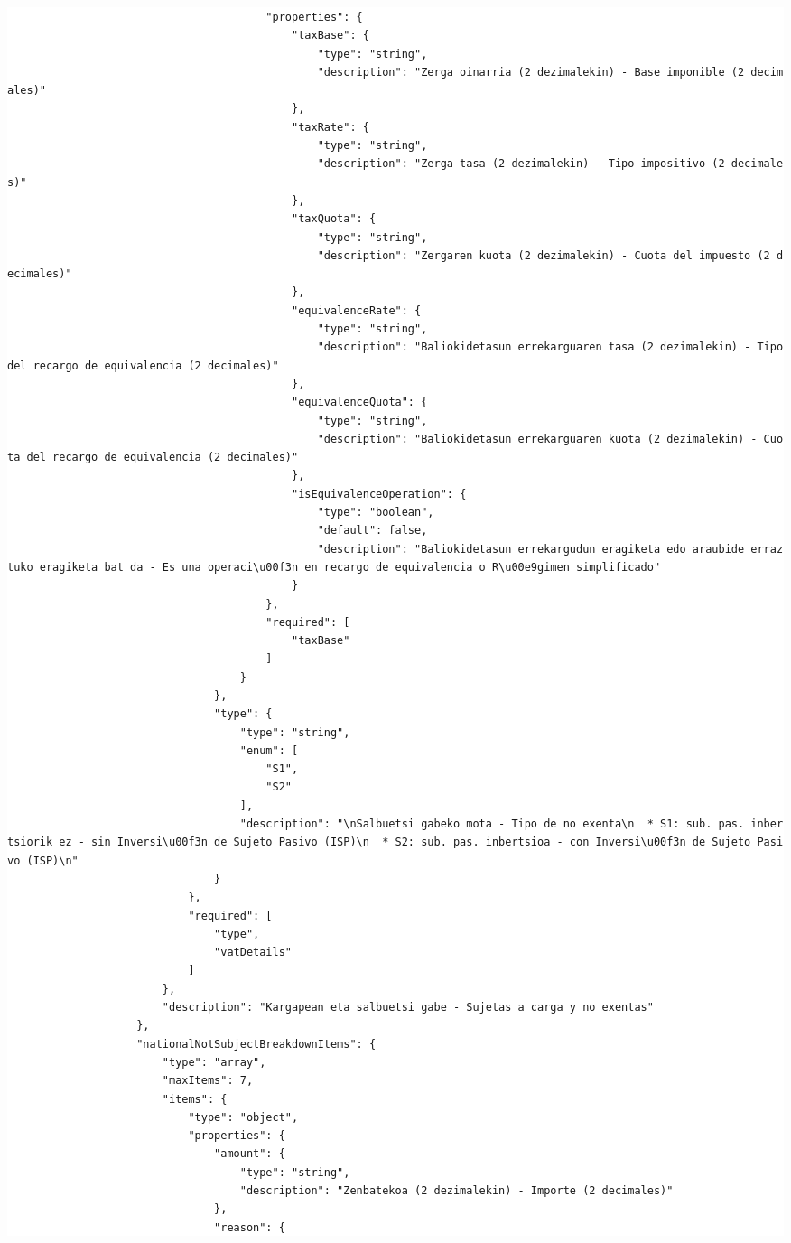                                             "properties": {
                                                "taxBase": {
                                                    "type": "string",
                                                    "description": "Zerga oinarria (2 dezimalekin) - Base imponible (2 decimales)"
                                                },
                                                "taxRate": {
                                                    "type": "string",
                                                    "description": "Zerga tasa (2 dezimalekin) - Tipo impositivo (2 decimales)"
                                                },
                                                "taxQuota": {
                                                    "type": "string",
                                                    "description": "Zergaren kuota (2 dezimalekin) - Cuota del impuesto (2 decimales)"
                                                },
                                                "equivalenceRate": {
                                                    "type": "string",
                                                    "description": "Baliokidetasun errekarguaren tasa (2 dezimalekin) - Tipo del recargo de equivalencia (2 decimales)"
                                                },
                                                "equivalenceQuota": {
                                                    "type": "string",
                                                    "description": "Baliokidetasun errekarguaren kuota (2 dezimalekin) - Cuota del recargo de equivalencia (2 decimales)"
                                                },
                                                "isEquivalenceOperation": {
                                                    "type": "boolean",
                                                    "default": false,
                                                    "description": "Baliokidetasun errekargudun eragiketa edo araubide erraztuko eragiketa bat da - Es una operaci\u00f3n en recargo de equivalencia o R\u00e9gimen simplificado"
                                                }
                                            },
                                            "required": [
                                                "taxBase"
                                            ]
                                        }
                                    },
                                    "type": {
                                        "type": "string",
                                        "enum": [
                                            "S1",
                                            "S2"
                                        ],
                                        "description": "\nSalbuetsi gabeko mota - Tipo de no exenta\n  * S1: sub. pas. inbertsiorik ez - sin Inversi\u00f3n de Sujeto Pasivo (ISP)\n  * S2: sub. pas. inbertsioa - con Inversi\u00f3n de Sujeto Pasivo (ISP)\n"
                                    }
                                },
                                "required": [
                                    "type",
                                    "vatDetails"
                                ]
                            },
                            "description": "Kargapean eta salbuetsi gabe - Sujetas a carga y no exentas"
                        },
                        "nationalNotSubjectBreakdownItems": {
                            "type": "array",
                            "maxItems": 7,
                            "items": {
                                "type": "object",
                                "properties": {
                                    "amount": {
                                        "type": "string",
                                        "description": "Zenbatekoa (2 dezimalekin) - Importe (2 decimales)"
                                    },
                                    "reason": {